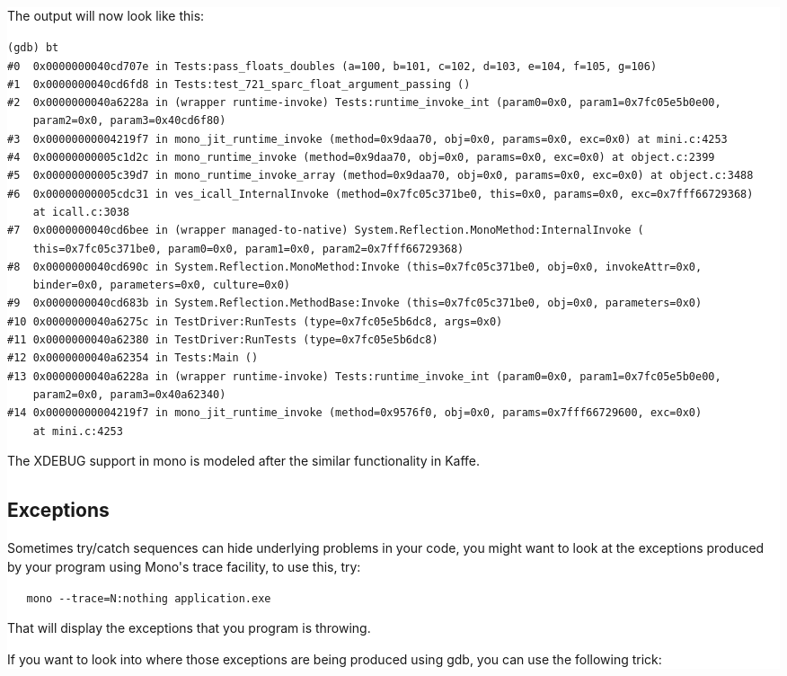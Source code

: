 The output will now look like this:

    (gdb) bt
    #0  0x0000000040cd707e in Tests:pass_floats_doubles (a=100, b=101, c=102, d=103, e=104, f=105, g=106)
    #1  0x0000000040cd6fd8 in Tests:test_721_sparc_float_argument_passing ()
    #2  0x0000000040a6228a in (wrapper runtime-invoke) Tests:runtime_invoke_int (param0=0x0, param1=0x7fc05e5b0e00,
        param2=0x0, param3=0x40cd6f80)
    #3  0x00000000004219f7 in mono_jit_runtime_invoke (method=0x9daa70, obj=0x0, params=0x0, exc=0x0) at mini.c:4253
    #4  0x00000000005c1d2c in mono_runtime_invoke (method=0x9daa70, obj=0x0, params=0x0, exc=0x0) at object.c:2399
    #5  0x00000000005c39d7 in mono_runtime_invoke_array (method=0x9daa70, obj=0x0, params=0x0, exc=0x0) at object.c:3488
    #6  0x00000000005cdc31 in ves_icall_InternalInvoke (method=0x7fc05c371be0, this=0x0, params=0x0, exc=0x7fff66729368)
        at icall.c:3038
    #7  0x0000000040cd6bee in (wrapper managed-to-native) System.Reflection.MonoMethod:InternalInvoke (
        this=0x7fc05c371be0, param0=0x0, param1=0x0, param2=0x7fff66729368)
    #8  0x0000000040cd690c in System.Reflection.MonoMethod:Invoke (this=0x7fc05c371be0, obj=0x0, invokeAttr=0x0,
        binder=0x0, parameters=0x0, culture=0x0)
    #9  0x0000000040cd683b in System.Reflection.MethodBase:Invoke (this=0x7fc05c371be0, obj=0x0, parameters=0x0)
    #10 0x0000000040a6275c in TestDriver:RunTests (type=0x7fc05e5b6dc8, args=0x0)
    #11 0x0000000040a62380 in TestDriver:RunTests (type=0x7fc05e5b6dc8)
    #12 0x0000000040a62354 in Tests:Main ()
    #13 0x0000000040a6228a in (wrapper runtime-invoke) Tests:runtime_invoke_int (param0=0x0, param1=0x7fc05e5b0e00,
        param2=0x0, param3=0x40a62340)
    #14 0x00000000004219f7 in mono_jit_runtime_invoke (method=0x9576f0, obj=0x0, params=0x7fff66729600, exc=0x0)
        at mini.c:4253

The XDEBUG support in mono is modeled after the similar functionality in
Kaffe.

Exceptions
----------

Sometimes try/catch sequences can hide underlying problems in your code,
you might want to look at the exceptions produced by your program using
Mono's trace facility, to use this, try:

<bash>

`   mono --trace=N:nothing application.exe`

</bash>

That will display the exceptions that you program is throwing.

If you want to look into where those exceptions are being produced using
gdb, you can use the following trick:
